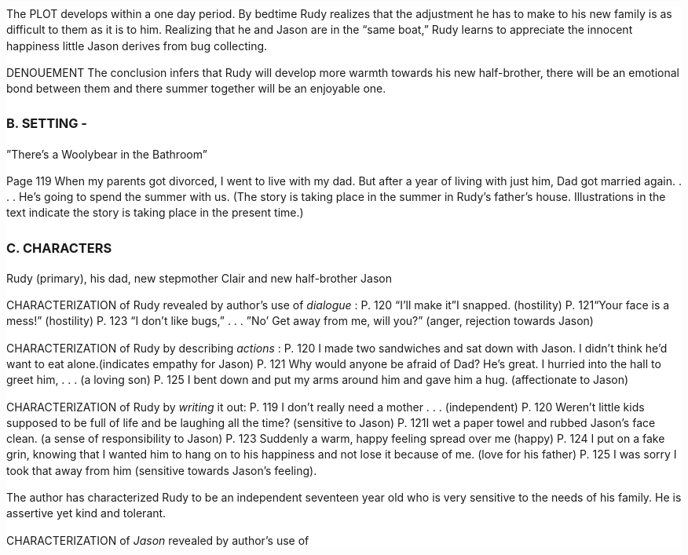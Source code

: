   The PLOT develops within a one day period. By bedtime Rudy realizes that the adjustment he has to make to his new family is as difficult to them as it is to him. Realizing that he and Jason are in the “same boat,” Rudy learns to appreciate the innocent happiness little Jason derives from bug collecting.
 </p>
 <p>
  DENOUEMENT The conclusion infers that Rudy will develop more warmth towards his new half-brother, there will be an emotional bond between them and there summer together will be an enjoyable one.
 </p>
<h3>
  B. SETTING -
 </h3>
 ”There’s a Woolybear in the Bathroom”
 <p>
  Page 119 When my parents got divorced, I went to live with my dad. But after a year of living with just him, Dad got married again.  . . .  He’s going to spend the summer with us. (The story is taking place in the summer in Rudy’s father’s house. Illustrations in the text indicate the story is taking place in the present time.)
 </p>
<h3>
  C. CHARACTERS
 </h3>
 Rudy (primary), his dad, new stepmother Clair and new half-brother Jason
 <p>
  CHARACTERIZATION of Rudy revealed by author’s use of
  <i>
   dialogue
  </i>
  : P. 120 “I’ll make it”I snapped. (hostility) P. 121“Your face is a mess!” (hostility) P. 123 “I don’t like bugs,” . . . ”No’ Get away from me, will you?” (anger, rejection towards Jason)
 </p>
 <p>
  CHARACTERIZATION of Rudy by describing
  <i>
   actions
  </i>
  : P. 120 I made two sandwiches and sat down with Jason. I didn’t think he’d want to eat alone.(indicates empathy for Jason) P. 121 Why would anyone be afraid of Dad? He’s great. I hurried into the hall to greet him, . . .  (a loving son) P. 125 I bent down and put my arms around him and gave him a hug. (affectionate to Jason)
 </p>
 <p>
  CHARACTERIZATION of Rudy by
  <i>
   writing
  </i>
  it out: P. 119 I don’t really need a mother . . . (independent) P. 120 Weren’t little kids supposed to be full of life and be laughing all the time? (sensitive to Jason) P. 121I wet a paper towel and rubbed Jason’s face clean. (a sense of responsibility to Jason) P. 123 Suddenly a warm, happy feeling spread over me (happy) P. 124 I put on a fake grin, knowing that I wanted him to hang on to his happiness and not lose it because of me. (love for his father) P. 125 I was sorry I took that away from him (sensitive towards Jason’s feeling).
 </p>
 <p>
  The author has characterized Rudy to be an independent seventeen year old who is very sensitive to the needs of his family. He is assertive yet kind and tolerant.
 </p>
 <p>
  CHARACTERIZATION of
  <i>
   Jason
  </i>
  revealed by author’s use of
  <i>